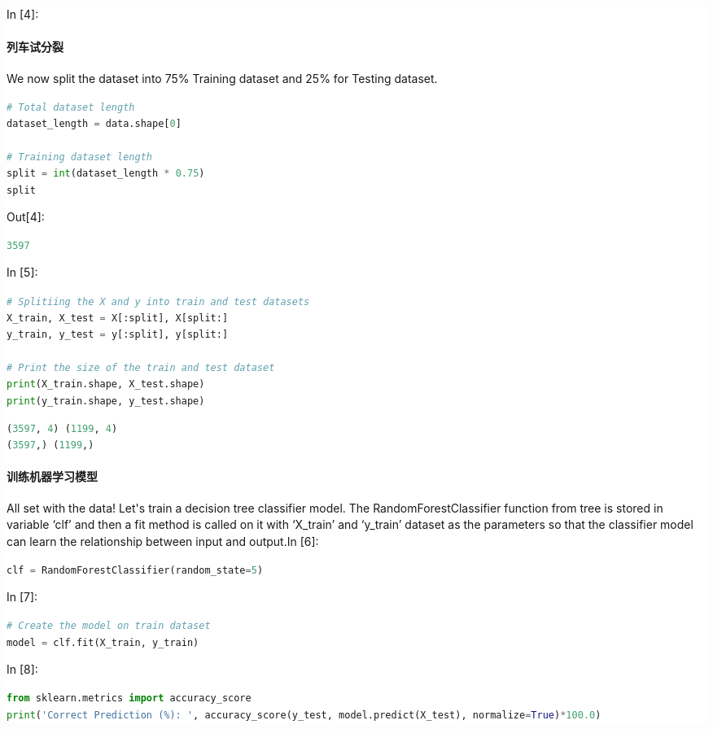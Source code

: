 In [4]:

#### **列车试分裂**

We now split the dataset into 75% Training dataset and 25% for Testing dataset.

```py
# Total dataset length
dataset_length = data.shape[0]

# Training dataset length
split = int(dataset_length * 0.75)
split
```

Out[4]:

```py
3597
```

In [5]:

```py
# Splitiing the X and y into train and test datasets
X_train, X_test = X[:split], X[split:]
y_train, y_test = y[:split], y[split:]

# Print the size of the train and test dataset
print(X_train.shape, X_test.shape)
print(y_train.shape, y_test.shape)
```

```py
(3597, 4) (1199, 4)
(3597,) (1199,)
```

#### 训练机器学习模型

All set with the data! Let's train a decision tree classifier model. The RandomForestClassifier function from tree is stored in variable ‘clf’ and then a fit method is called on it with ‘X_train’ and ‘y_train’ dataset as the parameters so that the classifier model can learn the relationship between input and output.In [6]:

```py
clf = RandomForestClassifier(random_state=5)
```

In [7]:

```py
# Create the model on train dataset
model = clf.fit(X_train, y_train)
```

In [8]:

```py
from sklearn.metrics import accuracy_score
print('Correct Prediction (%): ', accuracy_score(y_test, model.predict(X_test), normalize=True)*100.0)
```
